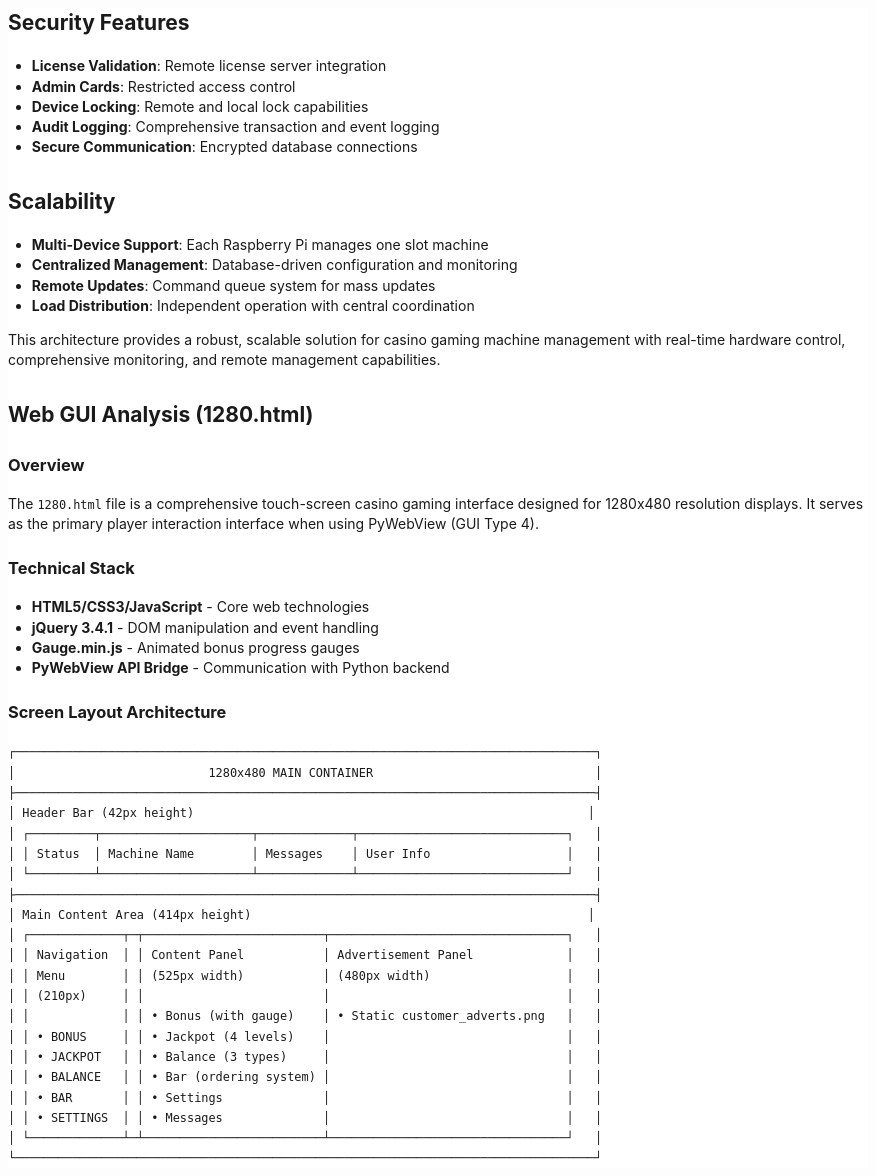 ## Security Features

- **License Validation**: Remote license server integration
- **Admin Cards**: Restricted access control
- **Device Locking**: Remote and local lock capabilities
- **Audit Logging**: Comprehensive transaction and event logging
- **Secure Communication**: Encrypted database connections

## Scalability

- **Multi-Device Support**: Each Raspberry Pi manages one slot machine
- **Centralized Management**: Database-driven configuration and monitoring
- **Remote Updates**: Command queue system for mass updates
- **Load Distribution**: Independent operation with central coordination

This architecture provides a robust, scalable solution for casino gaming machine management with real-time hardware control, comprehensive monitoring, and remote management capabilities.

## Web GUI Analysis (1280.html)

### **Overview**

The `1280.html` file is a comprehensive touch-screen casino gaming interface designed for 1280x480 resolution displays. It serves as the primary player interaction interface when using PyWebView (GUI Type 4).

### **Technical Stack**

- **HTML5/CSS3/JavaScript** - Core web technologies
- **jQuery 3.4.1** - DOM manipulation and event handling
- **Gauge.min.js** - Animated bonus progress gauges
- **PyWebView API Bridge** - Communication with Python backend

### **Screen Layout Architecture**

```
┌─────────────────────────────────────────────────────────────────────────────────┐
│                           1280x480 MAIN CONTAINER                               │
├─────────────────────────────────────────────────────────────────────────────────┤
│ Header Bar (42px height)                                                       │
│ ┌─────────┬─────────────────────┬─────────────┬─────────────────────────────┐   │
│ │ Status  │ Machine Name        │ Messages    │ User Info                   │   │
│ └─────────┴─────────────────────┴─────────────┴─────────────────────────────┘   │
├─────────────────────────────────────────────────────────────────────────────────┤
│ Main Content Area (414px height)                                               │
│ ┌─────────────┬─┬─────────────────────────┬─────────────────────────────────┐   │
│ │ Navigation  │ │ Content Panel           │ Advertisement Panel             │   │
│ │ Menu        │ │ (525px width)           │ (480px width)                   │   │
│ │ (210px)     │ │                         │                                 │   │
│ │             │ │ • Bonus (with gauge)    │ • Static customer_adverts.png   │   │
│ │ • BONUS     │ │ • Jackpot (4 levels)    │                                 │   │
│ │ • JACKPOT   │ │ • Balance (3 types)     │                                 │   │
│ │ • BALANCE   │ │ • Bar (ordering system) │                                 │   │
│ │ • BAR       │ │ • Settings              │                                 │   │
│ │ • SETTINGS  │ │ • Messages              │                                 │   │
│ └─────────────┴─┴─────────────────────────┴─────────────────────────────────┘   │
└─────────────────────────────────────────────────────────────────────────────────┘
```
